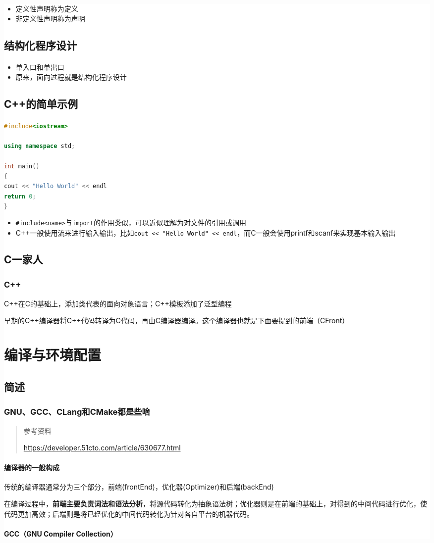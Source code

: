 - 定义性声明称为定义
- 非定义性声明称为声明

## 结构化程序设计

- 单入口和单出口
- 原来，面向过程就是结构化程序设计

## C++的简单示例

```c++
#include<iostream>

using namespace std;

int main()
{
cout << "Hello World" << endl
return 0;
}
```

- `#include<name>`与`import`的作用类似，可以近似理解为对文件的引用或调用
- C++一般使用流来进行输入输出，比如`cout << "Hello World" << endl`，而C一般会使用printf和scanf来实现基本输入输出

## C一家人

### C++

C++在C的基础上，添加类代表的面向对象语言；C++模板添加了泛型编程

早期的C++编译器将C++代码转译为C代码，再由C编译器编译。这个编译器也就是下面要提到的前端（CFront）

# 编译与环境配置

## 简述

### GNU、GCC、CLang和CMake都是些啥

> 参考资料
>
> <https://developer.51cto.com/article/630677.html>

#### 编译器的一般构成

传统的编译器通常分为三个部分，前端(frontEnd)，优化器(Optimizer)和后端(backEnd)

在编译过程中，**前端主要负责词法和语法分析**，将源代码转化为抽象语法树；优化器则是在前端的基础上，对得到的中间代码进行优化，使代码更加高效；后端则是将已经优化的中间代码转化为针对各自平台的机器代码。

#### GCC（GNU Compiler Collection）
